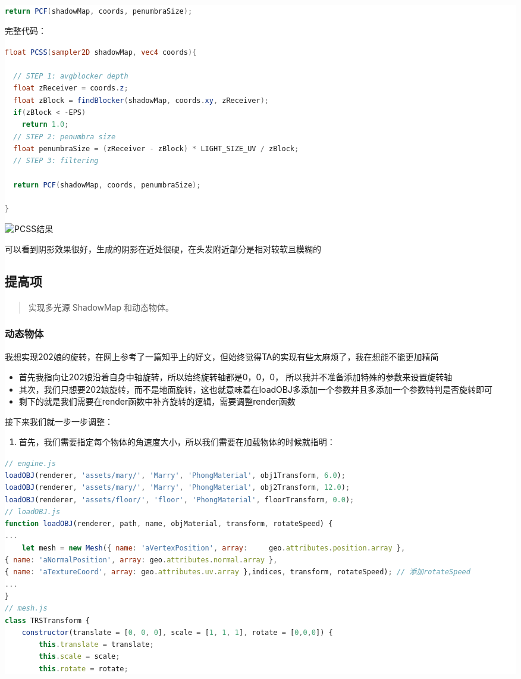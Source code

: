 ```glsl
return PCF(shadowMap, coords, penumbraSize);
```



完整代码：

```glsl
float PCSS(sampler2D shadowMap, vec4 coords){

  // STEP 1: avgblocker depth
  float zReceiver = coords.z;
  float zBlock = findBlocker(shadowMap, coords.xy, zReceiver);
  if(zBlock < -EPS)
    return 1.0;
  // STEP 2: penumbra size
  float penumbraSize = (zReceiver - zBlock) * LIGHT_SIZE_UV / zBlock;
  // STEP 3: filtering
  
  return PCF(shadowMap, coords, penumbraSize);

}
```

![PCSS结果](http://typora-yy.oss-cn-hangzhou.aliyuncs.com/img/image-20230806141159603.png)

可以看到阴影效果很好，生成的阴影在近处很硬，在头发附近部分是相对较软且模糊的





## 提高项

> 实现多光源 ShadowMap 和动态物体。

### 动态物体

我想实现202娘的旋转，在网上参考了一篇知乎上的好文，但始终觉得TA的实现有些太麻烦了，我在想能不能更加精简

- 首先我指向让202娘沿着自身中轴旋转，所以始终旋转轴都是0，0，0， 所以我并不准备添加特殊的参数来设置旋转轴
- 其次，我们只想要202娘旋转，而不是地面旋转，这也就意味着在loadOBJ多添加一个参数并且多添加一个参数特判是否旋转即可
- 剩下的就是我们需要在render函数中补齐旋转的逻辑，需要调整render函数



接下来我们就一步一步调整：

1. 首先，我们需要指定每个物体的角速度大小，所以我们需要在加载物体的时候就指明：

```javascript
// engine.js
loadOBJ(renderer, 'assets/mary/', 'Marry', 'PhongMaterial', obj1Transform, 6.0);
loadOBJ(renderer, 'assets/mary/', 'Marry', 'PhongMaterial', obj2Transform, 12.0);
loadOBJ(renderer, 'assets/floor/', 'floor', 'PhongMaterial', floorTransform, 0.0);
// loadOBJ.js
function loadOBJ(renderer, path, name, objMaterial, transform, rotateSpeed) {
...
	let mesh = new Mesh({ name: 'aVertexPosition', array: 	  geo.attributes.position.array },
{ name: 'aNormalPosition', array: geo.attributes.normal.array },
{ name: 'aTextureCoord', array: geo.attributes.uv.array },indices, transform, rotateSpeed); // 添加rotateSpeed
...
}
// mesh.js
class TRSTransform {
    constructor(translate = [0, 0, 0], scale = [1, 1, 1], rotate = [0,0,0]) {
        this.translate = translate;
        this.scale = scale;
		this.rotate = rotate;
```